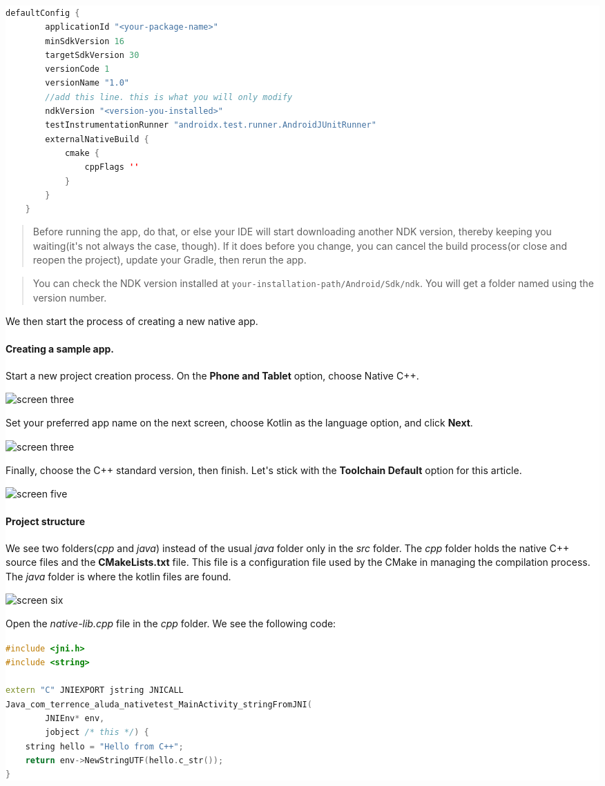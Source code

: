 ```kotlin
defaultConfig {
        applicationId "<your-package-name>"
        minSdkVersion 16
        targetSdkVersion 30
        versionCode 1
        versionName "1.0"
        //add this line. this is what you will only modify 
        ndkVersion "<version-you-installed>"
        testInstrumentationRunner "androidx.test.runner.AndroidJUnitRunner"
        externalNativeBuild {
            cmake {
                cppFlags ''
            }
        }
    }
```

> Before running the app, do that, or else your IDE will start downloading another NDK version, thereby keeping you waiting(it's not always the case, though). If it does before you change, you can cancel the build process(or close and reopen the project), update your Gradle, then rerun the app.

> You can check the NDK version installed at `your-installation-path/Android/Sdk/ndk`. You will get a folder named using the version number.

We then start the process of creating a new native app.

#### Creating a sample app.

Start a new project creation process. On the **Phone and Tablet** option, choose Native C++. 

![screen three](/engineering-education/android-JNI-C++-dijkstra/shot-three.png)

Set your preferred app name on the next screen, choose Kotlin as the language option, and click **Next**. 

![screen three](/engineering-education/android-JNI-C++-dijkstra/shot-four.png)

Finally, choose the C++ standard version, then finish. Let's stick with the **Toolchain Default** option for this article.

![screen five](/engineering-education/android-JNI-C++-dijkstra/shot-five.png)

#### Project structure

We see two folders(*cpp* and *java*) instead of the usual *java* folder only in the *src* folder. The *cpp* folder holds the native C++ source files and the **CMakeLists.txt** file. This file is a configuration file used by the CMake in managing the compilation process. The *java* folder is where the kotlin files are found.

![screen six](/engineering-education/android-JNI-C++-dijkstra/shot-six.png)

Open the *native-lib.cpp* file in the *cpp* folder. We see the following code:

```C++
#include <jni.h>
#include <string>

extern "C" JNIEXPORT jstring JNICALL
Java_com_terrence_aluda_nativetest_MainActivity_stringFromJNI(
        JNIEnv* env,
        jobject /* this */) {
    string hello = "Hello from C++";
    return env->NewStringUTF(hello.c_str());
}
```
